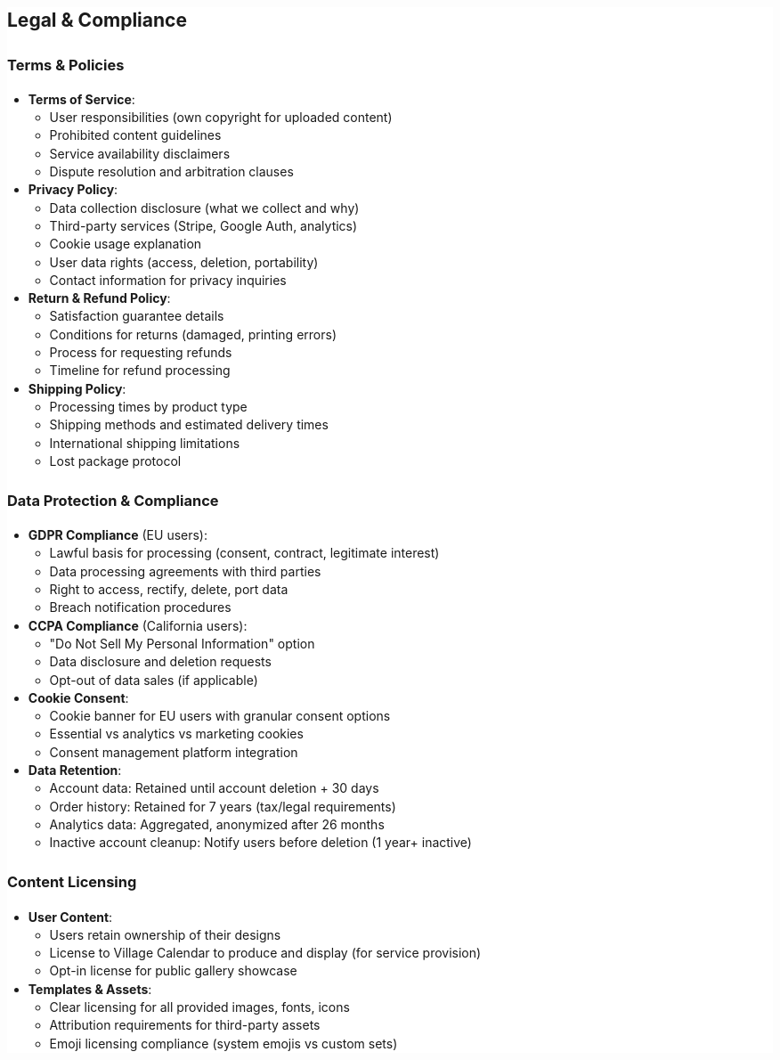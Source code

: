 ## Legal & Compliance

### Terms & Policies
- **Terms of Service**:
  - User responsibilities (own copyright for uploaded content)
  - Prohibited content guidelines
  - Service availability disclaimers
  - Dispute resolution and arbitration clauses
- **Privacy Policy**:
  - Data collection disclosure (what we collect and why)
  - Third-party services (Stripe, Google Auth, analytics)
  - Cookie usage explanation
  - User data rights (access, deletion, portability)
  - Contact information for privacy inquiries
- **Return & Refund Policy**:
  - Satisfaction guarantee details
  - Conditions for returns (damaged, printing errors)
  - Process for requesting refunds
  - Timeline for refund processing
- **Shipping Policy**:
  - Processing times by product type
  - Shipping methods and estimated delivery times
  - International shipping limitations
  - Lost package protocol

### Data Protection & Compliance
- **GDPR Compliance** (EU users):
  - Lawful basis for processing (consent, contract, legitimate interest)
  - Data processing agreements with third parties
  - Right to access, rectify, delete, port data
  - Breach notification procedures
- **CCPA Compliance** (California users):
  - "Do Not Sell My Personal Information" option
  - Data disclosure and deletion requests
  - Opt-out of data sales (if applicable)
- **Cookie Consent**:
  - Cookie banner for EU users with granular consent options
  - Essential vs analytics vs marketing cookies
  - Consent management platform integration
- **Data Retention**:
  - Account data: Retained until account deletion + 30 days
  - Order history: Retained for 7 years (tax/legal requirements)
  - Analytics data: Aggregated, anonymized after 26 months
  - Inactive account cleanup: Notify users before deletion (1 year+ inactive)

### Content Licensing
- **User Content**:
  - Users retain ownership of their designs
  - License to Village Calendar to produce and display (for service provision)
  - Opt-in license for public gallery showcase
- **Templates & Assets**:
  - Clear licensing for all provided images, fonts, icons
  - Attribution requirements for third-party assets
  - Emoji licensing compliance (system emojis vs custom sets)
